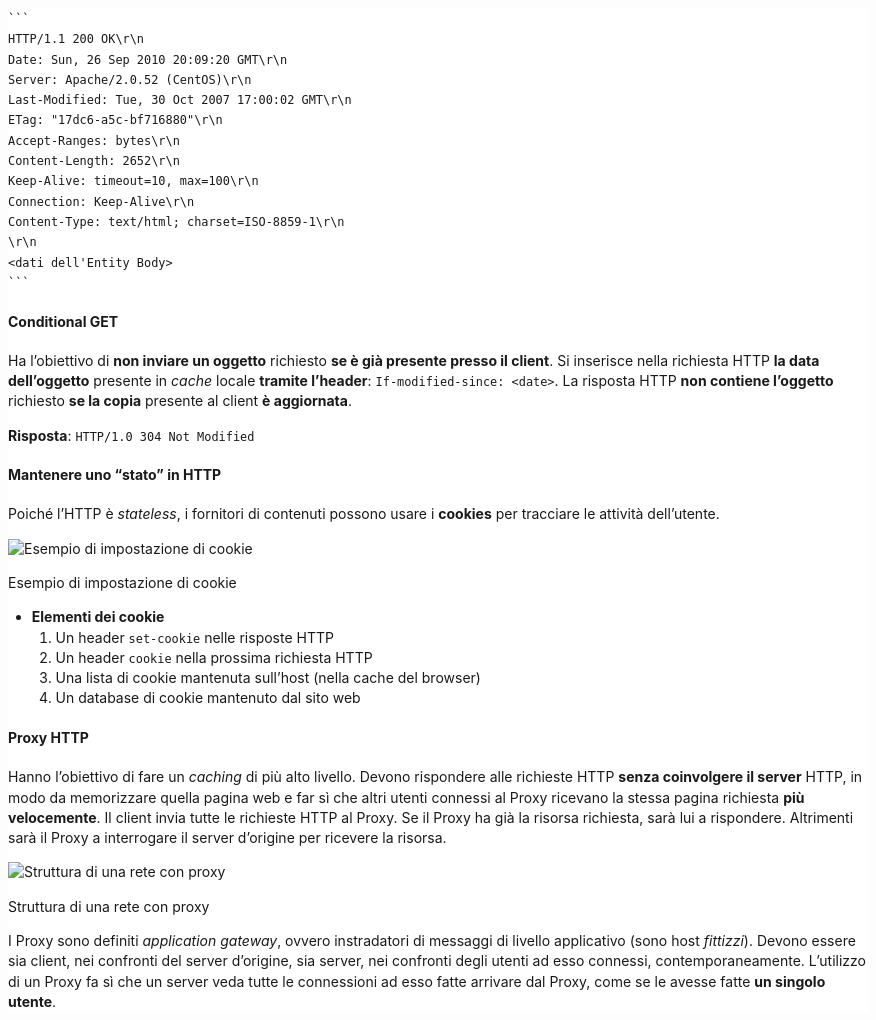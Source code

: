     ```
    HTTP/1.1 200 OK\r\n
    Date: Sun, 26 Sep 2010 20:09:20 GMT\r\n
    Server: Apache/2.0.52 (CentOS)\r\n
    Last-Modified: Tue, 30 Oct 2007 17:00:02 GMT\r\n
    ETag: "17dc6-a5c-bf716880"\r\n
    Accept-Ranges: bytes\r\n
    Content-Length: 2652\r\n
    Keep-Alive: timeout=10, max=100\r\n
    Connection: Keep-Alive\r\n
    Content-Type: text/html; charset=ISO-8859-1\r\n
    \r\n
    <dati dell'Entity Body>
    ```
    

#### Conditional GET

Ha l’obiettivo di **non inviare un oggetto** richiesto **se è già presente presso il client**. Si inserisce nella richiesta HTTP **la data dell’oggetto** presente in *cache* locale **tramite l’header**: `If-modified-since: <date>`. La risposta HTTP **non contiene l’oggetto** richiesto **se la copia** presente al client **è aggiornata**.

**Risposta**: `HTTP/1.0 304 Not Modified`

#### Mantenere uno “stato” in HTTP

Poiché l’HTTP è *stateless*, i fornitori di contenuti possono usare i **cookies** per tracciare le attività dell’utente.

![Esempio di impostazione di cookie](../images/Untitled%208.png)

Esempio di impostazione di cookie

- **Elementi dei cookie**
    1. Un header `set-cookie` nelle risposte HTTP
    2. Un header `cookie` nella prossima richiesta HTTP
    3. Una lista di cookie mantenuta sull’host (nella cache del browser)
    4. Un database di cookie mantenuto dal sito web

#### Proxy HTTP

Hanno l’obiettivo di fare un *caching* di più alto livello. Devono rispondere alle richieste HTTP **senza coinvolgere il server** HTTP, in modo da memorizzare quella pagina web e far sì che altri utenti connessi al Proxy ricevano la stessa pagina richiesta **più velocemente**. Il client invia tutte le richieste HTTP al Proxy. Se il Proxy ha già la risorsa richiesta, sarà lui a rispondere. Altrimenti sarà il Proxy a interrogare il server d’origine per ricevere la risorsa.

![Struttura di una rete con proxy](../images/Untitled%209.png)

Struttura di una rete con proxy

I Proxy sono definiti *application gateway*, ovvero instradatori di messaggi di livello applicativo (sono host *fittizzi*). Devono essere sia client, nei confronti del server d’origine, sia server, nei confronti degli utenti ad esso connessi, contemporaneamente. L’utilizzo di un Proxy fa sì che un server veda tutte le connessioni ad esso fatte arrivare dal Proxy, come se le avesse fatte **un singolo utente**.
